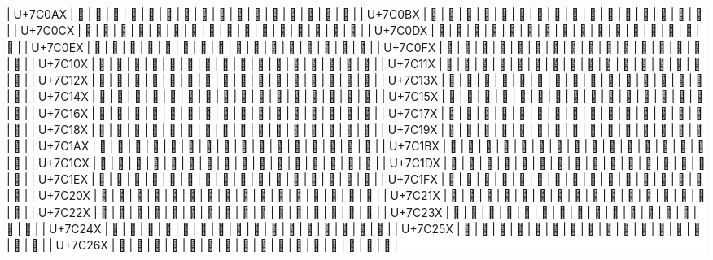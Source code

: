 | U+7C0AX | &#x7C0A0; | &#x7C0A1; | &#x7C0A2; | &#x7C0A3; | &#x7C0A4; | &#x7C0A5; | &#x7C0A6; | &#x7C0A7; | &#x7C0A8; | &#x7C0A9; | &#x7C0AA; | &#x7C0AB; | &#x7C0AC; | &#x7C0AD; | &#x7C0AE; | &#x7C0AF; |
| U+7C0BX | &#x7C0B0; | &#x7C0B1; | &#x7C0B2; | &#x7C0B3; | &#x7C0B4; | &#x7C0B5; | &#x7C0B6; | &#x7C0B7; | &#x7C0B8; | &#x7C0B9; | &#x7C0BA; | &#x7C0BB; | &#x7C0BC; | &#x7C0BD; | &#x7C0BE; | &#x7C0BF; |
| U+7C0CX | &#x7C0C0; | &#x7C0C1; | &#x7C0C2; | &#x7C0C3; | &#x7C0C4; | &#x7C0C5; | &#x7C0C6; | &#x7C0C7; | &#x7C0C8; | &#x7C0C9; | &#x7C0CA; | &#x7C0CB; | &#x7C0CC; | &#x7C0CD; | &#x7C0CE; | &#x7C0CF; |
| U+7C0DX | &#x7C0D0; | &#x7C0D1; | &#x7C0D2; | &#x7C0D3; | &#x7C0D4; | &#x7C0D5; | &#x7C0D6; | &#x7C0D7; | &#x7C0D8; | &#x7C0D9; | &#x7C0DA; | &#x7C0DB; | &#x7C0DC; | &#x7C0DD; | &#x7C0DE; | &#x7C0DF; |
| U+7C0EX | &#x7C0E0; | &#x7C0E1; | &#x7C0E2; | &#x7C0E3; | &#x7C0E4; | &#x7C0E5; | &#x7C0E6; | &#x7C0E7; | &#x7C0E8; | &#x7C0E9; | &#x7C0EA; | &#x7C0EB; | &#x7C0EC; | &#x7C0ED; | &#x7C0EE; | &#x7C0EF; |
| U+7C0FX | &#x7C0F0; | &#x7C0F1; | &#x7C0F2; | &#x7C0F3; | &#x7C0F4; | &#x7C0F5; | &#x7C0F6; | &#x7C0F7; | &#x7C0F8; | &#x7C0F9; | &#x7C0FA; | &#x7C0FB; | &#x7C0FC; | &#x7C0FD; | &#x7C0FE; | &#x7C0FF; |
| U+7C10X | &#x7C100; | &#x7C101; | &#x7C102; | &#x7C103; | &#x7C104; | &#x7C105; | &#x7C106; | &#x7C107; | &#x7C108; | &#x7C109; | &#x7C10A; | &#x7C10B; | &#x7C10C; | &#x7C10D; | &#x7C10E; | &#x7C10F; |
| U+7C11X | &#x7C110; | &#x7C111; | &#x7C112; | &#x7C113; | &#x7C114; | &#x7C115; | &#x7C116; | &#x7C117; | &#x7C118; | &#x7C119; | &#x7C11A; | &#x7C11B; | &#x7C11C; | &#x7C11D; | &#x7C11E; | &#x7C11F; |
| U+7C12X | &#x7C120; | &#x7C121; | &#x7C122; | &#x7C123; | &#x7C124; | &#x7C125; | &#x7C126; | &#x7C127; | &#x7C128; | &#x7C129; | &#x7C12A; | &#x7C12B; | &#x7C12C; | &#x7C12D; | &#x7C12E; | &#x7C12F; |
| U+7C13X | &#x7C130; | &#x7C131; | &#x7C132; | &#x7C133; | &#x7C134; | &#x7C135; | &#x7C136; | &#x7C137; | &#x7C138; | &#x7C139; | &#x7C13A; | &#x7C13B; | &#x7C13C; | &#x7C13D; | &#x7C13E; | &#x7C13F; |
| U+7C14X | &#x7C140; | &#x7C141; | &#x7C142; | &#x7C143; | &#x7C144; | &#x7C145; | &#x7C146; | &#x7C147; | &#x7C148; | &#x7C149; | &#x7C14A; | &#x7C14B; | &#x7C14C; | &#x7C14D; | &#x7C14E; | &#x7C14F; |
| U+7C15X | &#x7C150; | &#x7C151; | &#x7C152; | &#x7C153; | &#x7C154; | &#x7C155; | &#x7C156; | &#x7C157; | &#x7C158; | &#x7C159; | &#x7C15A; | &#x7C15B; | &#x7C15C; | &#x7C15D; | &#x7C15E; | &#x7C15F; |
| U+7C16X | &#x7C160; | &#x7C161; | &#x7C162; | &#x7C163; | &#x7C164; | &#x7C165; | &#x7C166; | &#x7C167; | &#x7C168; | &#x7C169; | &#x7C16A; | &#x7C16B; | &#x7C16C; | &#x7C16D; | &#x7C16E; | &#x7C16F; |
| U+7C17X | &#x7C170; | &#x7C171; | &#x7C172; | &#x7C173; | &#x7C174; | &#x7C175; | &#x7C176; | &#x7C177; | &#x7C178; | &#x7C179; | &#x7C17A; | &#x7C17B; | &#x7C17C; | &#x7C17D; | &#x7C17E; | &#x7C17F; |
| U+7C18X | &#x7C180; | &#x7C181; | &#x7C182; | &#x7C183; | &#x7C184; | &#x7C185; | &#x7C186; | &#x7C187; | &#x7C188; | &#x7C189; | &#x7C18A; | &#x7C18B; | &#x7C18C; | &#x7C18D; | &#x7C18E; | &#x7C18F; |
| U+7C19X | &#x7C190; | &#x7C191; | &#x7C192; | &#x7C193; | &#x7C194; | &#x7C195; | &#x7C196; | &#x7C197; | &#x7C198; | &#x7C199; | &#x7C19A; | &#x7C19B; | &#x7C19C; | &#x7C19D; | &#x7C19E; | &#x7C19F; |
| U+7C1AX | &#x7C1A0; | &#x7C1A1; | &#x7C1A2; | &#x7C1A3; | &#x7C1A4; | &#x7C1A5; | &#x7C1A6; | &#x7C1A7; | &#x7C1A8; | &#x7C1A9; | &#x7C1AA; | &#x7C1AB; | &#x7C1AC; | &#x7C1AD; | &#x7C1AE; | &#x7C1AF; |
| U+7C1BX | &#x7C1B0; | &#x7C1B1; | &#x7C1B2; | &#x7C1B3; | &#x7C1B4; | &#x7C1B5; | &#x7C1B6; | &#x7C1B7; | &#x7C1B8; | &#x7C1B9; | &#x7C1BA; | &#x7C1BB; | &#x7C1BC; | &#x7C1BD; | &#x7C1BE; | &#x7C1BF; |
| U+7C1CX | &#x7C1C0; | &#x7C1C1; | &#x7C1C2; | &#x7C1C3; | &#x7C1C4; | &#x7C1C5; | &#x7C1C6; | &#x7C1C7; | &#x7C1C8; | &#x7C1C9; | &#x7C1CA; | &#x7C1CB; | &#x7C1CC; | &#x7C1CD; | &#x7C1CE; | &#x7C1CF; |
| U+7C1DX | &#x7C1D0; | &#x7C1D1; | &#x7C1D2; | &#x7C1D3; | &#x7C1D4; | &#x7C1D5; | &#x7C1D6; | &#x7C1D7; | &#x7C1D8; | &#x7C1D9; | &#x7C1DA; | &#x7C1DB; | &#x7C1DC; | &#x7C1DD; | &#x7C1DE; | &#x7C1DF; |
| U+7C1EX | &#x7C1E0; | &#x7C1E1; | &#x7C1E2; | &#x7C1E3; | &#x7C1E4; | &#x7C1E5; | &#x7C1E6; | &#x7C1E7; | &#x7C1E8; | &#x7C1E9; | &#x7C1EA; | &#x7C1EB; | &#x7C1EC; | &#x7C1ED; | &#x7C1EE; | &#x7C1EF; |
| U+7C1FX | &#x7C1F0; | &#x7C1F1; | &#x7C1F2; | &#x7C1F3; | &#x7C1F4; | &#x7C1F5; | &#x7C1F6; | &#x7C1F7; | &#x7C1F8; | &#x7C1F9; | &#x7C1FA; | &#x7C1FB; | &#x7C1FC; | &#x7C1FD; | &#x7C1FE; | &#x7C1FF; |
| U+7C20X | &#x7C200; | &#x7C201; | &#x7C202; | &#x7C203; | &#x7C204; | &#x7C205; | &#x7C206; | &#x7C207; | &#x7C208; | &#x7C209; | &#x7C20A; | &#x7C20B; | &#x7C20C; | &#x7C20D; | &#x7C20E; | &#x7C20F; |
| U+7C21X | &#x7C210; | &#x7C211; | &#x7C212; | &#x7C213; | &#x7C214; | &#x7C215; | &#x7C216; | &#x7C217; | &#x7C218; | &#x7C219; | &#x7C21A; | &#x7C21B; | &#x7C21C; | &#x7C21D; | &#x7C21E; | &#x7C21F; |
| U+7C22X | &#x7C220; | &#x7C221; | &#x7C222; | &#x7C223; | &#x7C224; | &#x7C225; | &#x7C226; | &#x7C227; | &#x7C228; | &#x7C229; | &#x7C22A; | &#x7C22B; | &#x7C22C; | &#x7C22D; | &#x7C22E; | &#x7C22F; |
| U+7C23X | &#x7C230; | &#x7C231; | &#x7C232; | &#x7C233; | &#x7C234; | &#x7C235; | &#x7C236; | &#x7C237; | &#x7C238; | &#x7C239; | &#x7C23A; | &#x7C23B; | &#x7C23C; | &#x7C23D; | &#x7C23E; | &#x7C23F; |
| U+7C24X | &#x7C240; | &#x7C241; | &#x7C242; | &#x7C243; | &#x7C244; | &#x7C245; | &#x7C246; | &#x7C247; | &#x7C248; | &#x7C249; | &#x7C24A; | &#x7C24B; | &#x7C24C; | &#x7C24D; | &#x7C24E; | &#x7C24F; |
| U+7C25X | &#x7C250; | &#x7C251; | &#x7C252; | &#x7C253; | &#x7C254; | &#x7C255; | &#x7C256; | &#x7C257; | &#x7C258; | &#x7C259; | &#x7C25A; | &#x7C25B; | &#x7C25C; | &#x7C25D; | &#x7C25E; | &#x7C25F; |
| U+7C26X | &#x7C260; | &#x7C261; | &#x7C262; | &#x7C263; | &#x7C264; | &#x7C265; | &#x7C266; | &#x7C267; | &#x7C268; | &#x7C269; | &#x7C26A; | &#x7C26B; | &#x7C26C; | &#x7C26D; | &#x7C26E; | &#x7C26F; |